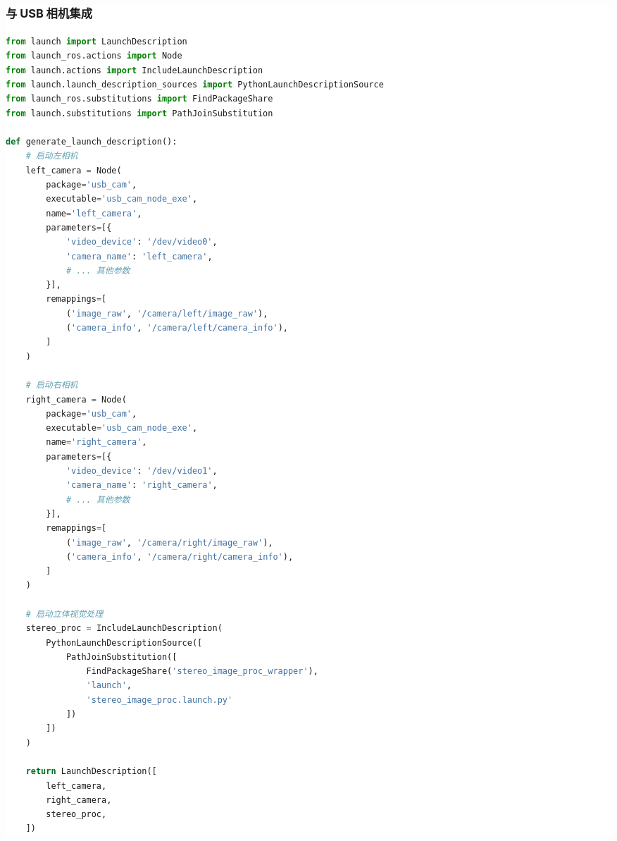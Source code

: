 ### 与 USB 相机集成

```python
from launch import LaunchDescription
from launch_ros.actions import Node
from launch.actions import IncludeLaunchDescription
from launch.launch_description_sources import PythonLaunchDescriptionSource
from launch_ros.substitutions import FindPackageShare
from launch.substitutions import PathJoinSubstitution

def generate_launch_description():
    # 启动左相机
    left_camera = Node(
        package='usb_cam',
        executable='usb_cam_node_exe',
        name='left_camera',
        parameters=[{
            'video_device': '/dev/video0',
            'camera_name': 'left_camera',
            # ... 其他参数
        }],
        remappings=[
            ('image_raw', '/camera/left/image_raw'),
            ('camera_info', '/camera/left/camera_info'),
        ]
    )
    
    # 启动右相机
    right_camera = Node(
        package='usb_cam',
        executable='usb_cam_node_exe',
        name='right_camera',
        parameters=[{
            'video_device': '/dev/video1',
            'camera_name': 'right_camera',
            # ... 其他参数
        }],
        remappings=[
            ('image_raw', '/camera/right/image_raw'),
            ('camera_info', '/camera/right/camera_info'),
        ]
    )
    
    # 启动立体视觉处理
    stereo_proc = IncludeLaunchDescription(
        PythonLaunchDescriptionSource([
            PathJoinSubstitution([
                FindPackageShare('stereo_image_proc_wrapper'),
                'launch',
                'stereo_image_proc.launch.py'
            ])
        ])
    )
    
    return LaunchDescription([
        left_camera,
        right_camera,
        stereo_proc,
    ])
```
